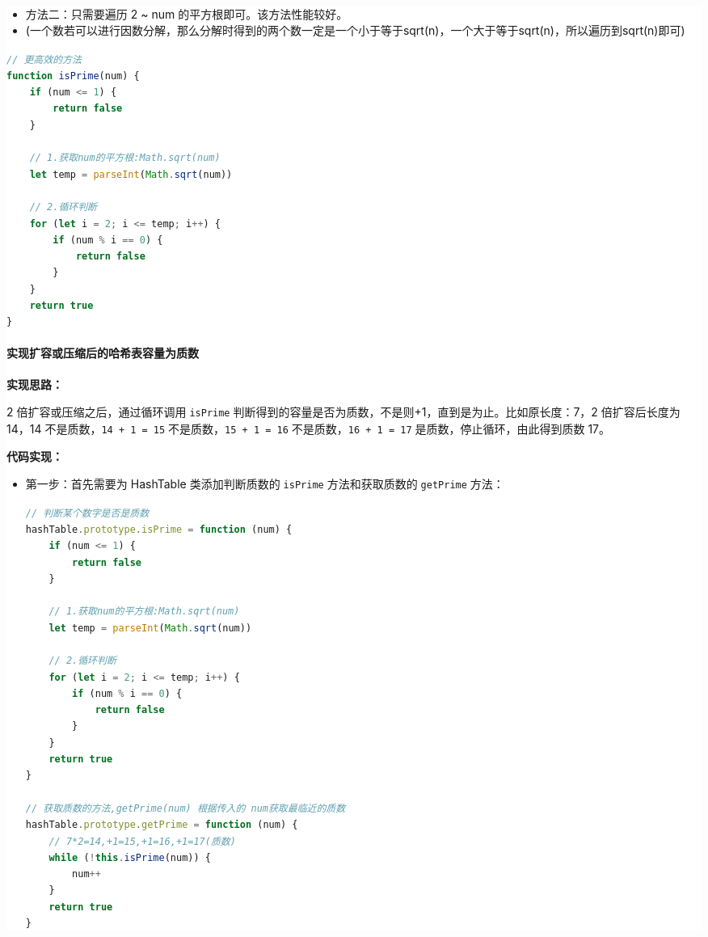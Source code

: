   ```js
  ```
  
  - 方法二：只需要遍历 2 ~ num 的平方根即可。该方法性能较好。
  - (一个数若可以进行因数分解，那么分解时得到的两个数一定是一个小于等于sqrt(n)，一个大于等于sqrt(n)，所以遍历到sqrt(n)即可)
  
  ```js
  // 更高效的方法
  function isPrime(num) {
      if (num <= 1) {
          return false
      }
  
      // 1.获取num的平方根:Math.sqrt(num)
      let temp = parseInt(Math.sqrt(num))
  
      // 2.循环判断
      for (let i = 2; i <= temp; i++) {
          if (num % i == 0) {
              return false
          }
      }
      return true
  }
  ```

#### 实现扩容或压缩后的哈希表容量为质数

**实现思路：**

2 倍扩容或压缩之后，通过循环调用 `isPrime` 判断得到的容量是否为质数，不是则+1，直到是为止。比如原长度：7，2 倍扩容后长度为 14，14 不是质数，`14 + 1 = 15` 不是质数，`15 + 1 = 16` 不是质数，`16 + 1 = 17` 是质数，停止循环，由此得到质数 17。

**代码实现：**

- 第一步：首先需要为 HashTable 类添加判断质数的 `isPrime` 方法和获取质数的 `getPrime` 方法：

  ```js
  // 判断某个数字是否是质数
  hashTable.prototype.isPrime = function (num) {
      if (num <= 1) {
          return false
      }
  
      // 1.获取num的平方根:Math.sqrt(num)
      let temp = parseInt(Math.sqrt(num))
  
      // 2.循环判断
      for (let i = 2; i <= temp; i++) {
          if (num % i == 0) {
              return false
          }
      }
      return true
  }
  
  // 获取质数的方法,getPrime(num) 根据传入的 num获取最临近的质数
  hashTable.prototype.getPrime = function (num) {
      // 7*2=14,+1=15,+1=16,+1=17(质数)
      while (!this.isPrime(num)) {
          num++
      }
      return true
  }
  ```
